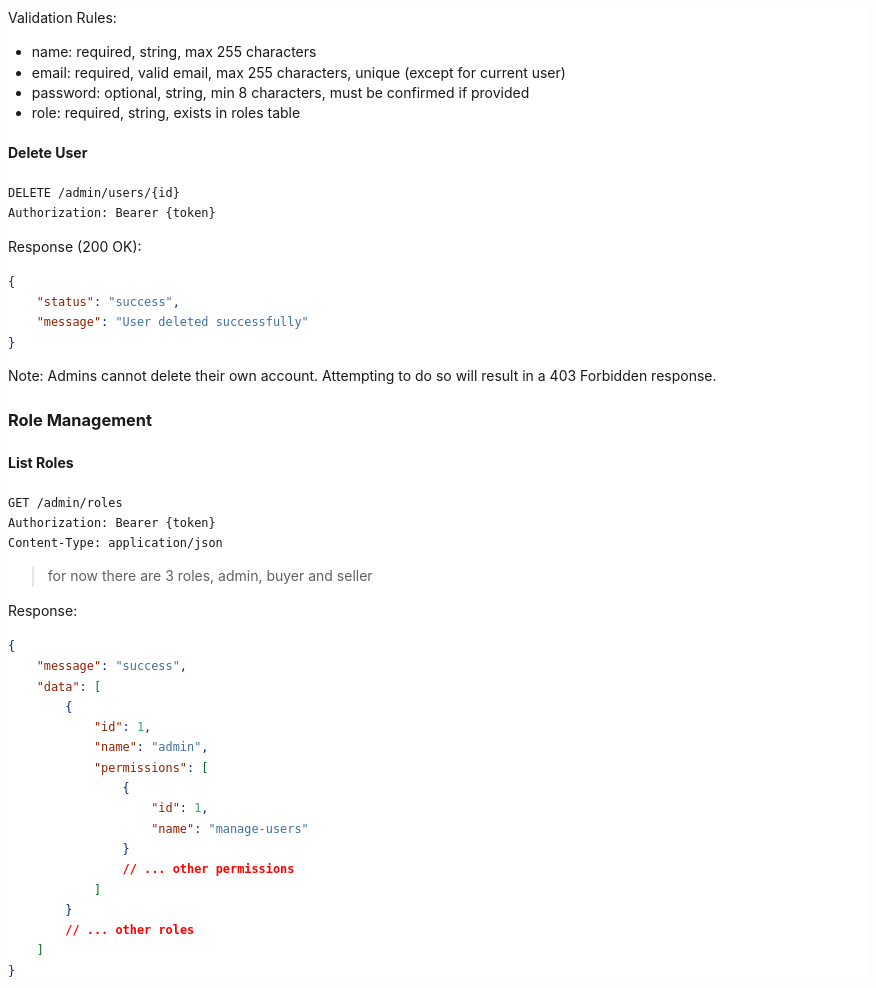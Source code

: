 Validation Rules:

-   name: required, string, max 255 characters
-   email: required, valid email, max 255 characters, unique (except for current user)
-   password: optional, string, min 8 characters, must be confirmed if provided
-   role: required, string, exists in roles table

#### Delete User

```http
DELETE /admin/users/{id}
Authorization: Bearer {token}
```

Response (200 OK):

```json
{
    "status": "success",
    "message": "User deleted successfully"
}
```

Note: Admins cannot delete their own account. Attempting to do so will result in a 403 Forbidden response.

### Role Management

#### List Roles

```http
GET /admin/roles
Authorization: Bearer {token}
Content-Type: application/json
```

> for now there are 3 roles, admin, buyer and seller

Response:

```json
{
    "message": "success",
    "data": [
        {
            "id": 1,
            "name": "admin",
            "permissions": [
                {
                    "id": 1,
                    "name": "manage-users"
                }
                // ... other permissions
            ]
        }
        // ... other roles
    ]
}
```
